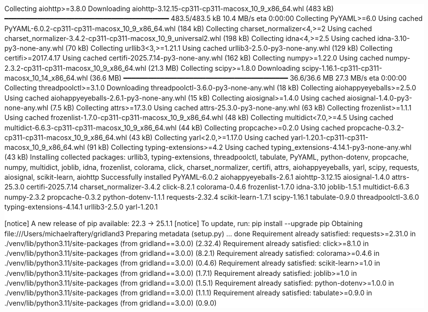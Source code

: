 Collecting aiohttp>=3.8.0
  Downloading aiohttp-3.12.15-cp311-cp311-macosx_10_9_x86_64.whl (483 kB)
     ━━━━━━━━━━━━━━━━━━━━━━━━━━━━━━━━━━━━━━━━ 483.5/483.5 kB 10.4 MB/s eta 0:00:00
Collecting PyYAML>=6.0
  Using cached PyYAML-6.0.2-cp311-cp311-macosx_10_9_x86_64.whl (184 kB)
Collecting charset_normalizer<4,>=2
  Using cached charset_normalizer-3.4.2-cp311-cp311-macosx_10_9_universal2.whl (198 kB)
Collecting idna<4,>=2.5
  Using cached idna-3.10-py3-none-any.whl (70 kB)
Collecting urllib3<3,>=1.21.1
  Using cached urllib3-2.5.0-py3-none-any.whl (129 kB)
Collecting certifi>=2017.4.17
  Using cached certifi-2025.7.14-py3-none-any.whl (162 kB)
Collecting numpy>=1.22.0
  Using cached numpy-2.3.2-cp311-cp311-macosx_10_9_x86_64.whl (21.3 MB)
Collecting scipy>=1.8.0
  Downloading scipy-1.16.1-cp311-cp311-macosx_10_14_x86_64.whl (36.6 MB)
     ━━━━━━━━━━━━━━━━━━━━━━━━━━━━━━━━━━━━━━━━ 36.6/36.6 MB 27.3 MB/s eta 0:00:00
Collecting threadpoolctl>=3.1.0
  Downloading threadpoolctl-3.6.0-py3-none-any.whl (18 kB)
Collecting aiohappyeyeballs>=2.5.0
  Using cached aiohappyeyeballs-2.6.1-py3-none-any.whl (15 kB)
Collecting aiosignal>=1.4.0
  Using cached aiosignal-1.4.0-py3-none-any.whl (7.5 kB)
Collecting attrs>=17.3.0
  Using cached attrs-25.3.0-py3-none-any.whl (63 kB)
Collecting frozenlist>=1.1.1
  Using cached frozenlist-1.7.0-cp311-cp311-macosx_10_9_x86_64.whl (48 kB)
Collecting multidict<7.0,>=4.5
  Using cached multidict-6.6.3-cp311-cp311-macosx_10_9_x86_64.whl (44 kB)
Collecting propcache>=0.2.0
  Using cached propcache-0.3.2-cp311-cp311-macosx_10_9_x86_64.whl (43 kB)
Collecting yarl<2.0,>=1.17.0
  Using cached yarl-1.20.1-cp311-cp311-macosx_10_9_x86_64.whl (91 kB)
Collecting typing-extensions>=4.2
  Using cached typing_extensions-4.14.1-py3-none-any.whl (43 kB)
Installing collected packages: urllib3, typing-extensions, threadpoolctl, tabulate, PyYAML, python-dotenv, propcache, numpy, multidict, joblib, idna, frozenlist, colorama, click, charset_normalizer, certifi, attrs, aiohappyeyeballs, yarl, scipy, requests, aiosignal, scikit-learn, aiohttp
Successfully installed PyYAML-6.0.2 aiohappyeyeballs-2.6.1 aiohttp-3.12.15 aiosignal-1.4.0 attrs-25.3.0 certifi-2025.7.14 charset_normalizer-3.4.2 click-8.2.1 colorama-0.4.6 frozenlist-1.7.0 idna-3.10 joblib-1.5.1 multidict-6.6.3 numpy-2.3.2 propcache-0.3.2 python-dotenv-1.1.1 requests-2.32.4 scikit-learn-1.7.1 scipy-1.16.1 tabulate-0.9.0 threadpoolctl-3.6.0 typing-extensions-4.14.1 urllib3-2.5.0 yarl-1.20.1

[notice] A new release of pip available: 22.3 -> 25.1.1
[notice] To update, run: pip install --upgrade pip
Obtaining file:///Users/michaelraftery/gridland3
  Preparing metadata (setup.py) ... done
Requirement already satisfied: requests>=2.31.0 in ./venv/lib/python3.11/site-packages (from gridland==3.0.0) (2.32.4)
Requirement already satisfied: click>=8.1.0 in ./venv/lib/python3.11/site-packages (from gridland==3.0.0) (8.2.1)
Requirement already satisfied: colorama>=0.4.6 in ./venv/lib/python3.11/site-packages (from gridland==3.0.0) (0.4.6)
Requirement already satisfied: scikit-learn>=1.0 in ./venv/lib/python3.11/site-packages (from gridland==3.0.0) (1.7.1)
Requirement already satisfied: joblib>=1.0 in ./venv/lib/python3.11/site-packages (from gridland==3.0.0) (1.5.1)
Requirement already satisfied: python-dotenv>=1.0.0 in ./venv/lib/python3.11/site-packages (from gridland==3.0.0) (1.1.1)
Requirement already satisfied: tabulate>=0.9.0 in ./venv/lib/python3.11/site-packages (from gridland==3.0.0) (0.9.0)